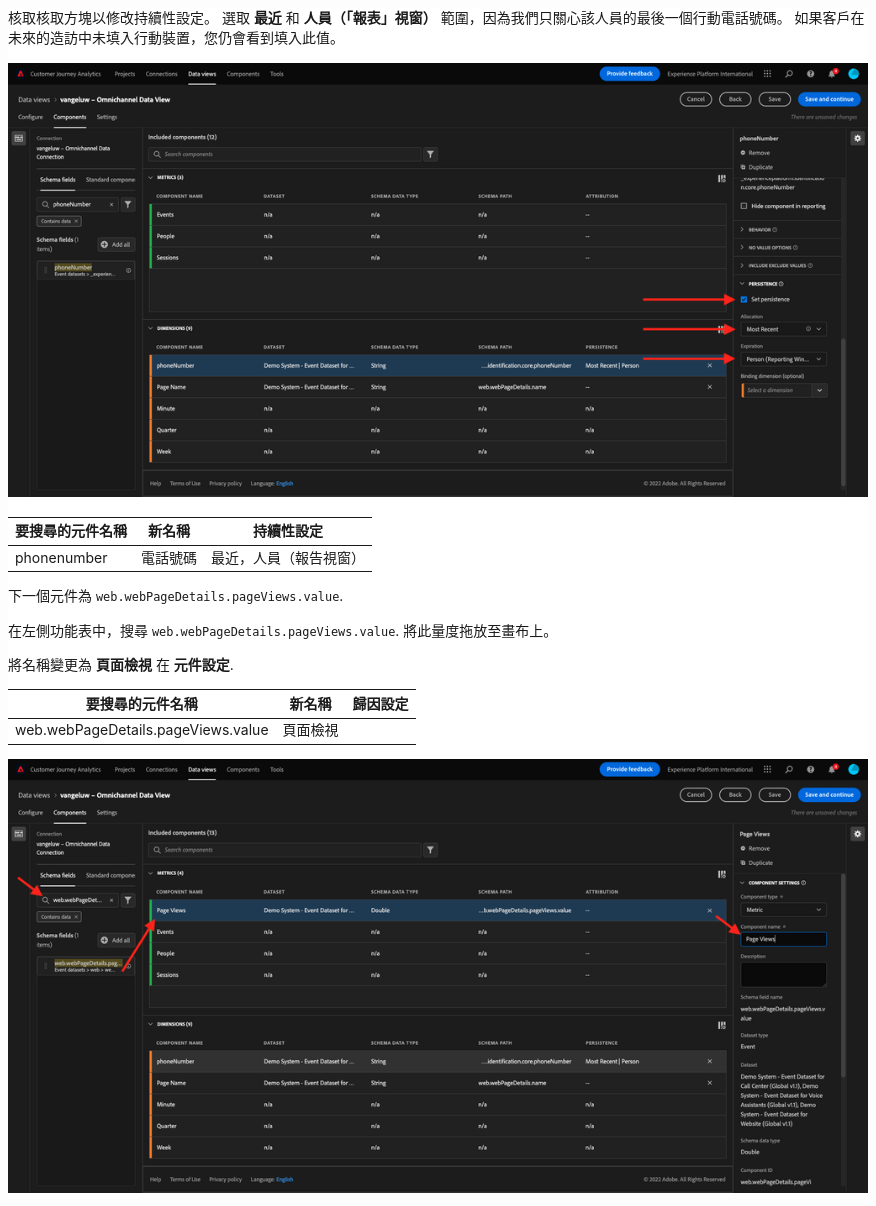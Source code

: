 核取核取方塊以修改持續性設定。 選取 **最近** 和 **人員（「報表」視窗）** 範圍，因為我們只關心該人員的最後一個行動電話號碼。 如果客戶在未來的造訪中未填入行動裝置，您仍會看到填入此值。

![示範](./images/6-v2.png)

| 要搜尋的元件名稱 | 新名稱 | 持續性設定 |
| ----------------- |-------------| --------------------| 
| phonenumber | 電話號碼 | 最近，人員（報告視窗） |

下一個元件為 `web.webPageDetails.pageViews.value`.

在左側功能表中，搜尋 `web.webPageDetails.pageViews.value`. 將此量度拖放至畫布上。

將名稱變更為 **頁面檢視** 在 **元件設定**.

| 要搜尋的元件名稱 | 新名稱 | 歸因設定 |
| ----------------- |-------------| --------------------| 
| web.webPageDetails.pageViews.value | 頁面檢視 |         |

![示範](./images/7-v2.png)
